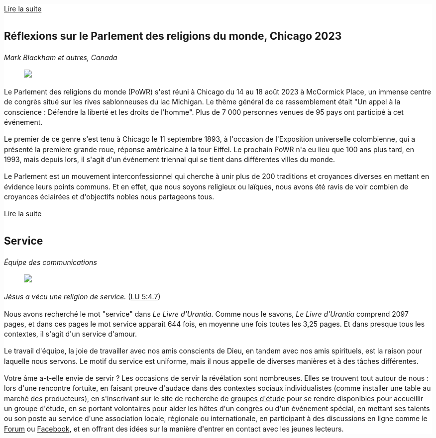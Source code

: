 [Lire la suite](/fr/article/James_Woodward/focus_on_the_mother)

## Réflexions sur le Parlement des religions du monde, Chicago 2023

_Mark Blackham et autres, Canada_

<figure id="Figure_8" class="image urantiapedia">
<img src="/image/article/IUA_Tidings/Urantia-booth_ed-706x529.jpg">
</figure>

Le Parlement des religions du monde (PoWR) s'est réuni à Chicago du 14 au 18 août 2023 à McCormick Place, un immense centre de congrès situé sur les rives sablonneuses du lac Michigan. Le thème général de ce rassemblement était "Un appel à la conscience : Défendre la liberté et les droits de l'homme". Plus de 7 000 personnes venues de 95 pays ont participé à cet événement. 

Le premier de ce genre s'est tenu à Chicago le 11 septembre 1893, à l'occasion de l'Exposition universelle colombienne, qui a présenté la première grande roue, réponse américaine à la tour Eiffel. Le prochain PoWR n'a eu lieu que 100 ans plus tard, en 1993, mais depuis lors, il s'agit d'un événement triennal qui se tient dans différentes villes du monde.   

Le Parlement est un mouvement interconfessionnel qui cherche à unir plus de 200 traditions et croyances diverses en mettant en évidence leurs points communs. Et en effet, que nous soyons religieux ou laïques, nous avons été ravis de voir combien de croyances éclairées et d'objectifs nobles nous partageons tous.

[Lire la suite](/fr/article/Mark_Blackham/reflections_on_the_parliament_of_the_worlds_religions_chicago_2023)

## Service

_Équipe des communications_

<figure id="Figure_8" class="image urantiapedia image-style-align-left">
<img src="/image/article/IUA_Tidings/Service-geralt-150x150.jpg">
</figure>

_Jésus a vécu une religion de service._ (<a id="a192_38"></a>[LU 5:4.7](/fr/The_Urantia_Book/5#p4_7))

Nous avons recherché le mot "service" dans _Le Livre d'Urantia_. Comme nous le savons, _Le Livre d'Urantia_ comprend 2097 pages, et dans ces pages le mot service apparaît 644 fois, en moyenne une fois toutes les 3,25 pages. Et dans presque tous les contextes, il s'agit d'un service d'amour.

Le travail d'équipe, la joie de travailler avec nos amis conscients de Dieu, en tandem avec nos amis spirituels, est la raison pour laquelle nous servons. Le motif du service est uniforme, mais il nous appelle de diverses manières et à des tâches différentes.

Votre âme a-t-elle envie de servir ? Les occasions de servir la révélation sont nombreuses. Elles se trouvent tout autour de nous : lors d'une rencontre fortuite, en faisant preuve d'audace dans des contextes sociaux individualistes (comme installer une table au marché des producteurs), en s'inscrivant sur le site de recherche de [groupes d'étude](https://www.urantiastudygroup.org/) pour se rendre disponibles pour accueillir un groupe d'étude, en se portant volontaires pour aider les hôtes d'un congrès ou d'un événement spécial, en mettant ses talents ou son poste au service d'une association locale, régionale ou internationale, en participant à des discussions en ligne comme le [Forum](https://urantia-association.org/forums/) ou [Facebook](https://www.facebook.com/search/top?q=urantia%20association), et en offrant des idées sur la manière d'entrer en contact avec les jeunes lecteurs.
